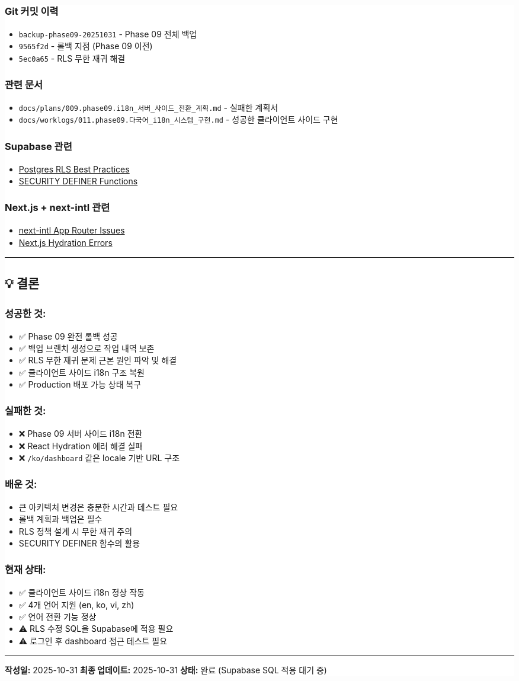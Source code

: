 ### Git 커밋 이력
- `backup-phase09-20251031` - Phase 09 전체 백업
- `9565f2d` - 롤백 지점 (Phase 09 이전)
- `5ec0a65` - RLS 무한 재귀 해결

### 관련 문서
- `docs/plans/009.phase09.i18n_서버_사이드_전환_계획.md` - 실패한 계획서
- `docs/worklogs/011.phase09.다국어_i18n_시스템_구현.md` - 성공한 클라이언트 사이드 구현

### Supabase 관련
- [Postgres RLS Best Practices](https://supabase.com/docs/guides/database/postgres/row-level-security)
- [SECURITY DEFINER Functions](https://www.postgresql.org/docs/current/sql-createfunction.html)

### Next.js + next-intl 관련
- [next-intl App Router Issues](https://github.com/amannn/next-intl/issues)
- [Next.js Hydration Errors](https://nextjs.org/docs/messages/react-hydration-error)

---

## 💡 결론

### 성공한 것:
- ✅ Phase 09 완전 롤백 성공
- ✅ 백업 브랜치 생성으로 작업 내역 보존
- ✅ RLS 무한 재귀 문제 근본 원인 파악 및 해결
- ✅ 클라이언트 사이드 i18n 구조 복원
- ✅ Production 배포 가능 상태 복구

### 실패한 것:
- ❌ Phase 09 서버 사이드 i18n 전환
- ❌ React Hydration 에러 해결 실패
- ❌ `/ko/dashboard` 같은 locale 기반 URL 구조

### 배운 것:
- 큰 아키텍처 변경은 충분한 시간과 테스트 필요
- 롤백 계획과 백업은 필수
- RLS 정책 설계 시 무한 재귀 주의
- SECURITY DEFINER 함수의 활용

### 현재 상태:
- ✅ 클라이언트 사이드 i18n 정상 작동
- ✅ 4개 언어 지원 (en, ko, vi, zh)
- ✅ 언어 전환 기능 정상
- ⚠️ RLS 수정 SQL을 Supabase에 적용 필요
- ⚠️ 로그인 후 dashboard 접근 테스트 필요

---

**작성일:** 2025-10-31
**최종 업데이트:** 2025-10-31
**상태:** 완료 (Supabase SQL 적용 대기 중)
